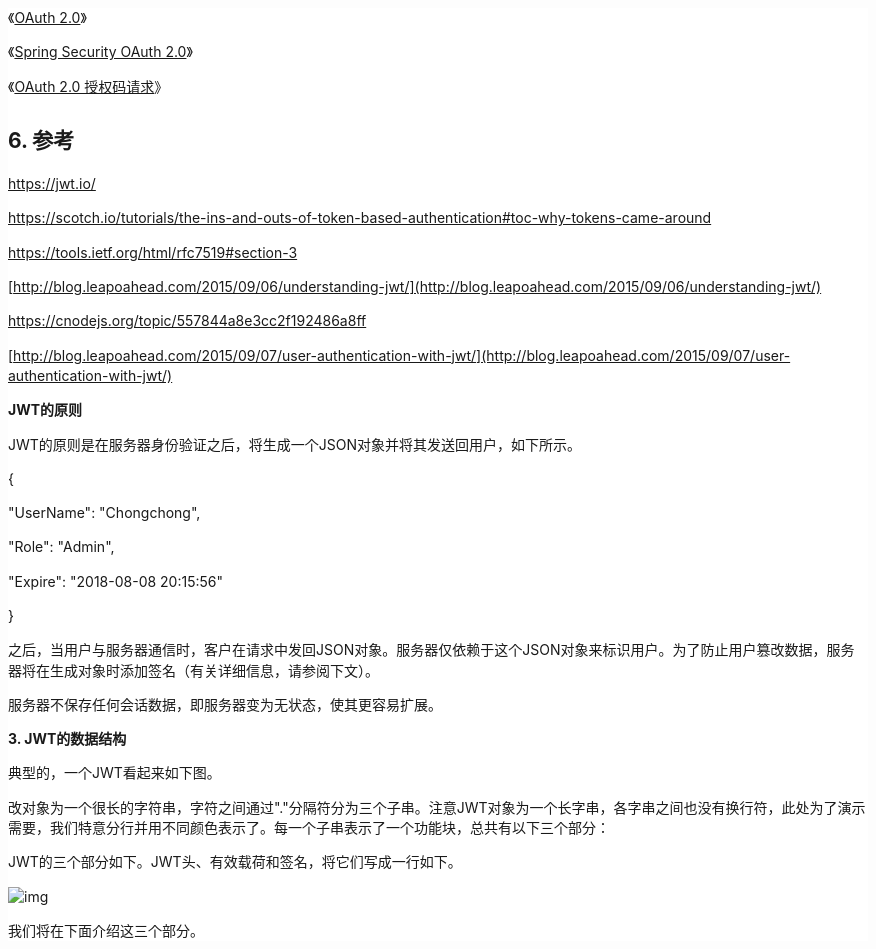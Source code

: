 《[OAuth 2.0](http://www.cnblogs.com/cjsblog/p/9174797.html)》

《[Spring Security OAuth 2.0](http://www.cnblogs.com/cjsblog/p/9184173.html)》

《[OAuth 2.0 授权码请求](http://www.cnblogs.com/cjsblog/p/9230990.html)》

## 6. 参考

https://jwt.io/

https://scotch.io/tutorials/the-ins-and-outs-of-token-based-authentication#toc-why-tokens-came-around

https://tools.ietf.org/html/rfc7519#section-3

[http://blog.leapoahead.com/2015/09/06/understanding-jwt/](http://blog.leapoahead.com/2015/09/06/understanding-jwt/)

https://cnodejs.org/topic/557844a8e3cc2f192486a8ff

[http://blog.leapoahead.com/2015/09/07/user-authentication-with-jwt/](http://blog.leapoahead.com/2015/09/07/user-authentication-with-jwt/)





**JWT的原则**

JWT的原则是在服务器身份验证之后，将生成一个JSON对象并将其发送回用户，如下所示。

{

"UserName": "Chongchong",

"Role": "Admin",

"Expire": "2018-08-08 20:15:56"

}

之后，当用户与服务器通信时，客户在请求中发回JSON对象。服务器仅依赖于这个JSON对象来标识用户。为了防止用户篡改数据，服务器将在生成对象时添加签名（有关详细信息，请参阅下文）。

服务器不保存任何会话数据，即服务器变为无状态，使其更容易扩展。

**3. JWT的数据结构**

典型的，一个JWT看起来如下图。





改对象为一个很长的字符串，字符之间通过"."分隔符分为三个子串。注意JWT对象为一个长字串，各字串之间也没有换行符，此处为了演示需要，我们特意分行并用不同颜色表示了。每一个子串表示了一个功能块，总共有以下三个部分：

JWT的三个部分如下。JWT头、有效载荷和签名，将它们写成一行如下。

![img](https://ss2.baidu.com/6ONYsjip0QIZ8tyhnq/it/u=563276735,1576219691&fm=173&app=25&f=JPEG?w=640&h=237&s=D8243D7287E04D011E54B1CF0000A0B3)





我们将在下面介绍这三个部分。
